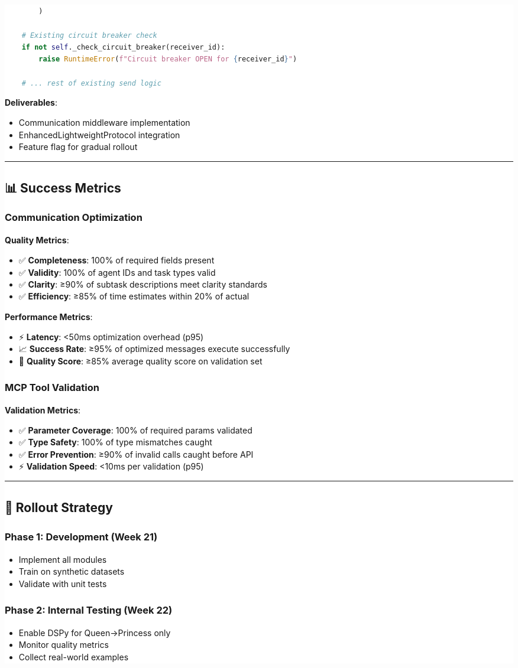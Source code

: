 ```python
        )

    # Existing circuit breaker check
    if not self._check_circuit_breaker(receiver_id):
        raise RuntimeError(f"Circuit breaker OPEN for {receiver_id}")

    # ... rest of existing send logic
```

**Deliverables**:
- Communication middleware implementation
- EnhancedLightweightProtocol integration
- Feature flag for gradual rollout

---

## 📊 Success Metrics

### Communication Optimization

**Quality Metrics**:
- ✅ **Completeness**: 100% of required fields present
- ✅ **Validity**: 100% of agent IDs and task types valid
- ✅ **Clarity**: ≥90% of subtask descriptions meet clarity standards
- ✅ **Efficiency**: ≥85% of time estimates within 20% of actual

**Performance Metrics**:
- ⚡ **Latency**: <50ms optimization overhead (p95)
- 📈 **Success Rate**: ≥95% of optimized messages execute successfully
- 🎯 **Quality Score**: ≥85% average quality score on validation set

### MCP Tool Validation

**Validation Metrics**:
- ✅ **Parameter Coverage**: 100% of required params validated
- ✅ **Type Safety**: 100% of type mismatches caught
- ✅ **Error Prevention**: ≥90% of invalid calls caught before API
- ⚡ **Validation Speed**: <10ms per validation (p95)

---

## 🔄 Rollout Strategy

### Phase 1: Development (Week 21)
- Implement all modules
- Train on synthetic datasets
- Validate with unit tests

### Phase 2: Internal Testing (Week 22)
- Enable DSPy for Queen→Princess only
- Monitor quality metrics
- Collect real-world examples
